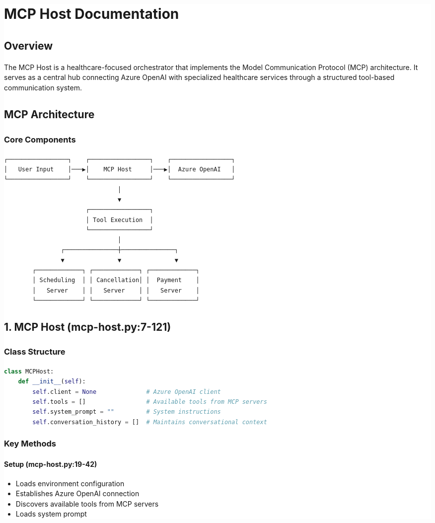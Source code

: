 # MCP Host Documentation

## Overview

The MCP Host is a healthcare-focused orchestrator that implements the Model Communication Protocol (MCP) architecture. It serves as a central hub connecting Azure OpenAI with specialized healthcare services through a structured tool-based communication system.

## MCP Architecture

### Core Components

```
┌─────────────────┐    ┌─────────────────┐    ┌─────────────────┐
│   User Input    │───▶│    MCP Host     │───▶│  Azure OpenAI   │
└─────────────────┘    └─────────────────┘    └─────────────────┘
                                │
                                ▼
                       ┌─────────────────┐
                       │ Tool Execution  │
                       └─────────────────┘
                                │
                ┌───────────────┼───────────────┐
                ▼               ▼               ▼
        ┌─────────────┐ ┌─────────────┐ ┌─────────────┐
        │ Scheduling  │ │ Cancellation│ │  Payment    │
        │   Server    │ │   Server    │ │   Server    │
        └─────────────┘ └─────────────┘ └─────────────┘
```

## 1. MCP Host (mcp-host.py:7-121)

### Class Structure
```python
class MCPHost:
    def __init__(self):
        self.client = None              # Azure OpenAI client
        self.tools = []                 # Available tools from MCP servers
        self.system_prompt = ""         # System instructions
        self.conversation_history = []  # Maintains conversational context
```

### Key Methods

#### Setup (mcp-host.py:19-42)
- Loads environment configuration
- Establishes Azure OpenAI connection
- Discovers available tools from MCP servers
- Loads system prompt
